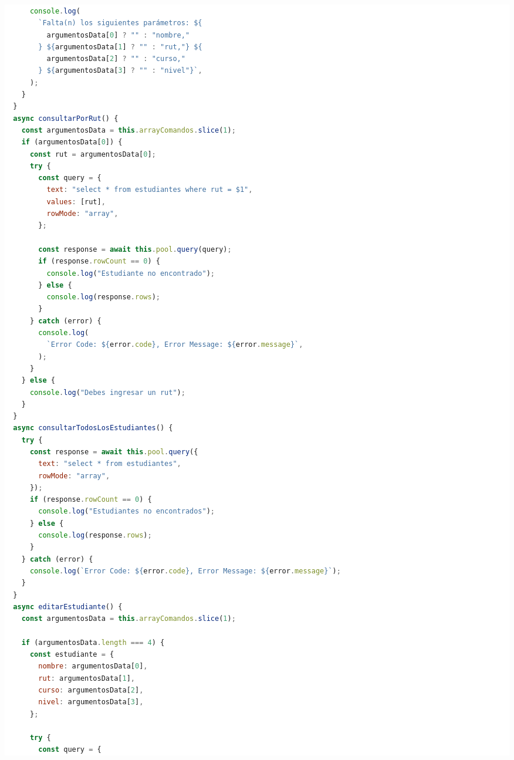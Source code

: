 ```js
      console.log(
        `Falta(n) los siguientes parámetros: ${
          argumentosData[0] ? "" : "nombre,"
        } ${argumentosData[1] ? "" : "rut,"} ${
          argumentosData[2] ? "" : "curso,"
        } ${argumentosData[3] ? "" : "nivel"}`,
      );
    }
  }
  async consultarPorRut() {
    const argumentosData = this.arrayComandos.slice(1);
    if (argumentosData[0]) {
      const rut = argumentosData[0];
      try {
        const query = {
          text: "select * from estudiantes where rut = $1",
          values: [rut],
          rowMode: "array",
        };

        const response = await this.pool.query(query);
        if (response.rowCount == 0) {
          console.log("Estudiante no encontrado");
        } else {
          console.log(response.rows);
        }
      } catch (error) {
        console.log(
          `Error Code: ${error.code}, Error Message: ${error.message}`,
        );
      }
    } else {
      console.log("Debes ingresar un rut");
    }
  }
  async consultarTodosLosEstudiantes() {
    try {
      const response = await this.pool.query({
        text: "select * from estudiantes",
        rowMode: "array",
      });
      if (response.rowCount == 0) {
        console.log("Estudiantes no encontrados");
      } else {
        console.log(response.rows);
      }
    } catch (error) {
      console.log(`Error Code: ${error.code}, Error Message: ${error.message}`);
    }
  }
  async editarEstudiante() {
    const argumentosData = this.arrayComandos.slice(1);

    if (argumentosData.length === 4) {
      const estudiante = {
        nombre: argumentosData[0],
        rut: argumentosData[1],
        curso: argumentosData[2],
        nivel: argumentosData[3],
      };

      try {
        const query = {
```